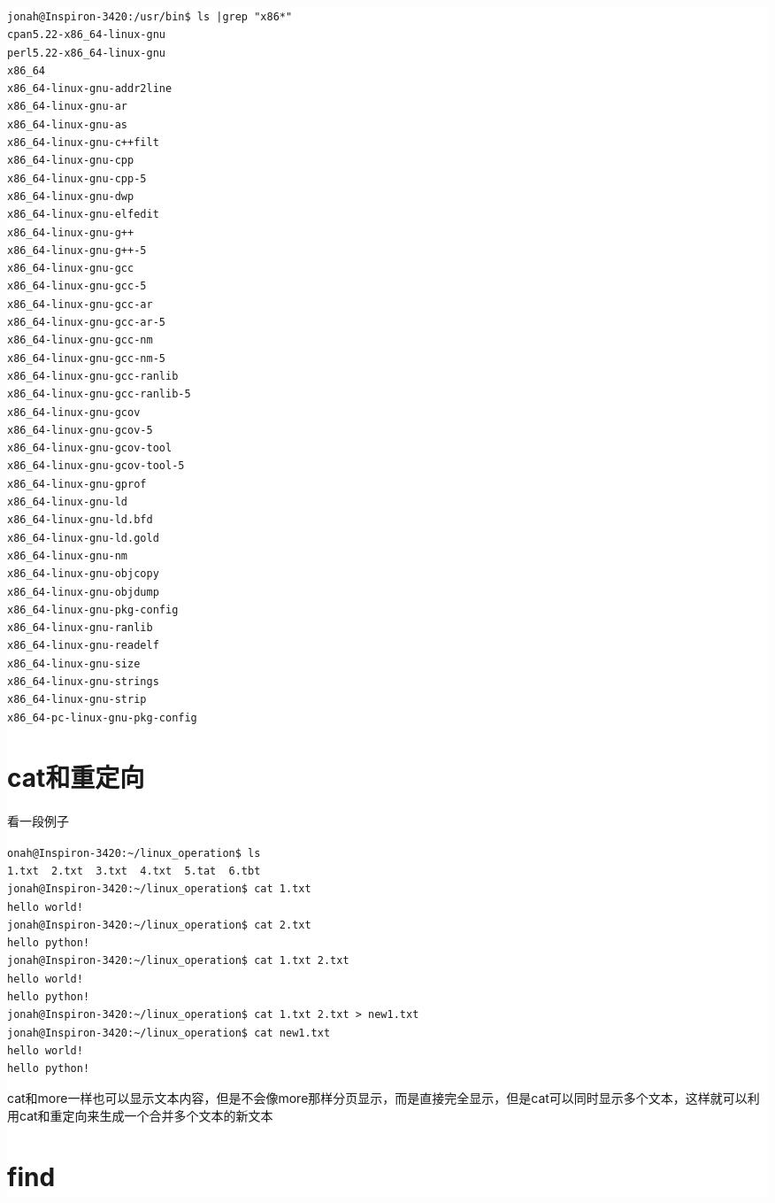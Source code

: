 ```
jonah@Inspiron-3420:/usr/bin$ ls |grep "x86*"
cpan5.22-x86_64-linux-gnu
perl5.22-x86_64-linux-gnu
x86_64
x86_64-linux-gnu-addr2line
x86_64-linux-gnu-ar
x86_64-linux-gnu-as
x86_64-linux-gnu-c++filt
x86_64-linux-gnu-cpp
x86_64-linux-gnu-cpp-5
x86_64-linux-gnu-dwp
x86_64-linux-gnu-elfedit
x86_64-linux-gnu-g++
x86_64-linux-gnu-g++-5
x86_64-linux-gnu-gcc
x86_64-linux-gnu-gcc-5
x86_64-linux-gnu-gcc-ar
x86_64-linux-gnu-gcc-ar-5
x86_64-linux-gnu-gcc-nm
x86_64-linux-gnu-gcc-nm-5
x86_64-linux-gnu-gcc-ranlib
x86_64-linux-gnu-gcc-ranlib-5
x86_64-linux-gnu-gcov
x86_64-linux-gnu-gcov-5
x86_64-linux-gnu-gcov-tool
x86_64-linux-gnu-gcov-tool-5
x86_64-linux-gnu-gprof
x86_64-linux-gnu-ld
x86_64-linux-gnu-ld.bfd
x86_64-linux-gnu-ld.gold
x86_64-linux-gnu-nm
x86_64-linux-gnu-objcopy
x86_64-linux-gnu-objdump
x86_64-linux-gnu-pkg-config
x86_64-linux-gnu-ranlib
x86_64-linux-gnu-readelf
x86_64-linux-gnu-size
x86_64-linux-gnu-strings
x86_64-linux-gnu-strip
x86_64-pc-linux-gnu-pkg-config
```
# cat和重定向
看一段例子
```
onah@Inspiron-3420:~/linux_operation$ ls
1.txt  2.txt  3.txt  4.txt  5.tat  6.tbt
jonah@Inspiron-3420:~/linux_operation$ cat 1.txt
hello world!
jonah@Inspiron-3420:~/linux_operation$ cat 2.txt
hello python!
jonah@Inspiron-3420:~/linux_operation$ cat 1.txt 2.txt
hello world!
hello python!
jonah@Inspiron-3420:~/linux_operation$ cat 1.txt 2.txt > new1.txt
jonah@Inspiron-3420:~/linux_operation$ cat new1.txt 
hello world!
hello python!
```
cat和more一样也可以显示文本内容，但是不会像more那样分页显示，而是直接完全显示，但是cat可以同时显示多个文本，这样就可以利用cat和重定向来生成一个合并多个文本的新文本
# find